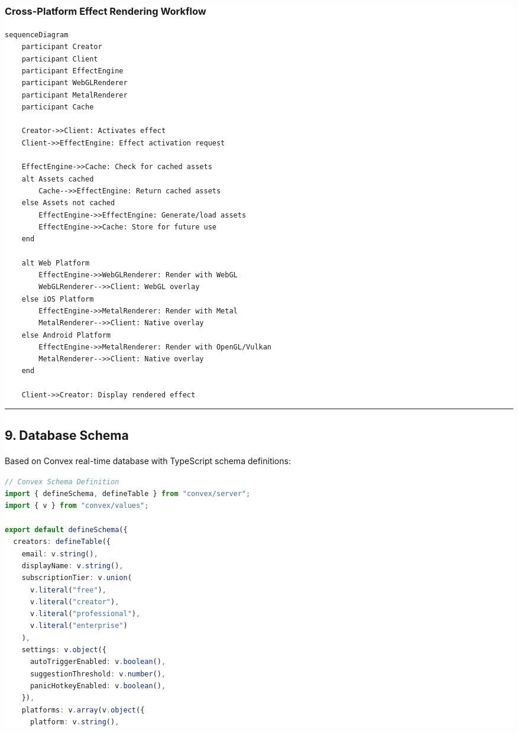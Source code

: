 ### Cross-Platform Effect Rendering Workflow

```mermaid
sequenceDiagram
    participant Creator
    participant Client
    participant EffectEngine
    participant WebGLRenderer
    participant MetalRenderer
    participant Cache

    Creator->>Client: Activates effect
    Client->>EffectEngine: Effect activation request
    
    EffectEngine->>Cache: Check for cached assets
    alt Assets cached
        Cache-->>EffectEngine: Return cached assets
    else Assets not cached
        EffectEngine->>EffectEngine: Generate/load assets
        EffectEngine->>Cache: Store for future use
    end
    
    alt Web Platform
        EffectEngine->>WebGLRenderer: Render with WebGL
        WebGLRenderer-->>Client: WebGL overlay
    else iOS Platform  
        EffectEngine->>MetalRenderer: Render with Metal
        MetalRenderer-->>Client: Native overlay
    else Android Platform
        EffectEngine->>MetalRenderer: Render with OpenGL/Vulkan
        MetalRenderer-->>Client: Native overlay
    end
    
    Client->>Creator: Display rendered effect
```

---

## 9. Database Schema

Based on Convex real-time database with TypeScript schema definitions:

```typescript
// Convex Schema Definition
import { defineSchema, defineTable } from "convex/server";
import { v } from "convex/values";

export default defineSchema({
  creators: defineTable({
    email: v.string(),
    displayName: v.string(),
    subscriptionTier: v.union(
      v.literal("free"),
      v.literal("creator"), 
      v.literal("professional"),
      v.literal("enterprise")
    ),
    settings: v.object({
      autoTriggerEnabled: v.boolean(),
      suggestionThreshold: v.number(),
      panicHotkeyEnabled: v.boolean(),
    }),
    platforms: v.array(v.object({
      platform: v.string(),
```